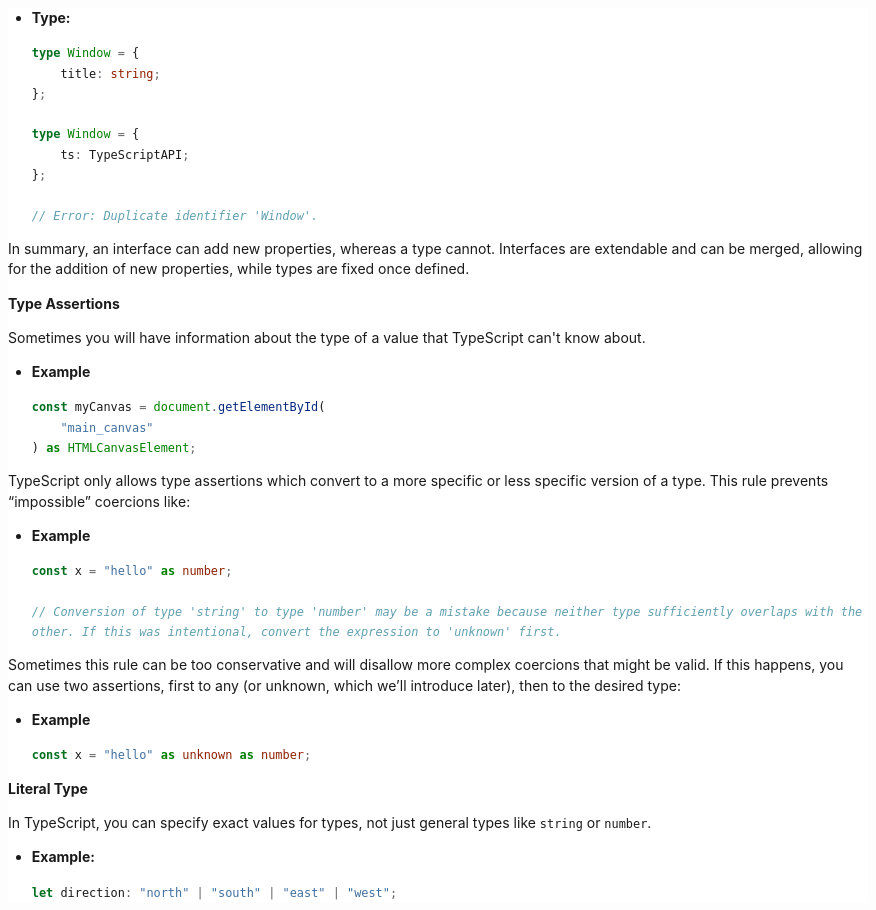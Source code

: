 -   **Type:**

    ```typescript
    type Window = {
    	title: string;
    };

    type Window = {
    	ts: TypeScriptAPI;
    };

    // Error: Duplicate identifier 'Window'.
    ```

In summary, an interface can add new properties, whereas a type cannot. Interfaces are extendable and can be merged, allowing for the addition of new properties, while types are fixed once defined.

**Type Assertions**

Sometimes you will have information about the type of a value that TypeScript can't know about.

-   **Example**
    ```typescript
    const myCanvas = document.getElementById(
    	"main_canvas"
    ) as HTMLCanvasElement;
    ```

TypeScript only allows type assertions which convert to a more specific or less specific version of a type. This rule prevents “impossible” coercions like:

-   **Example**

    ```typescript
    const x = "hello" as number;

    // Conversion of type 'string' to type 'number' may be a mistake because neither type sufficiently overlaps with the other. If this was intentional, convert the expression to 'unknown' first.
    ```

Sometimes this rule can be too conservative and will disallow more complex coercions that might be valid. If this happens, you can use two assertions, first to any (or unknown, which we’ll introduce later), then to the desired type:

-   **Example**
    ```typescript
    const x = "hello" as unknown as number;
    ```

**Literal Type**

In TypeScript, you can specify exact values for types, not just general types like `string` or `number`.

-   **Example:**

    ```typescript
    let direction: "north" | "south" | "east" | "west";
